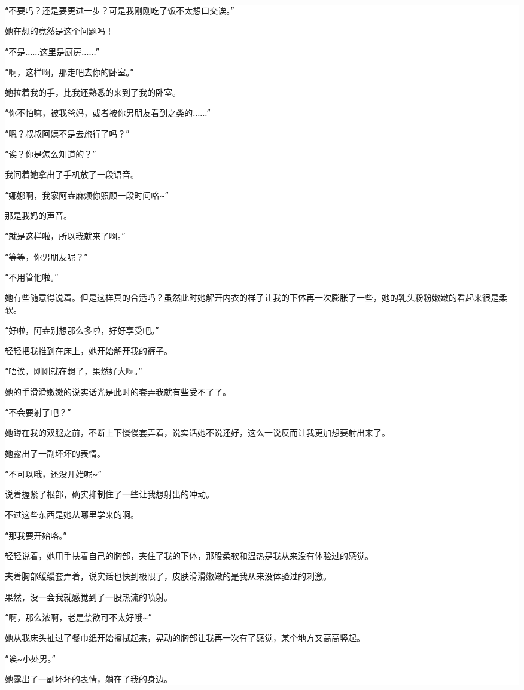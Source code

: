 “不要吗？还是要更进一步？可是我刚刚吃了饭不太想口交诶。” 

她在想的竟然是这个问题吗！ 

“不是……这里是厨房……” 

“啊，这样啊，那走吧去你的卧室。” 

她拉着我的手，比我还熟悉的来到了我的卧室。 

“你不怕嘛，被我爸妈，或者被你男朋友看到之类的……” 

“嗯？叔叔阿姨不是去旅行了吗？” 

“诶？你是怎么知道的？” 

我问着她拿出了手机放了一段语音。 

“娜娜啊，我家阿垚麻烦你照顾一段时间咯~” 

那是我妈的声音。 

“就是这样啦，所以我就来了啊。” 

“等等，你男朋友呢？” 

“不用管他啦。” 

她有些随意得说着。但是这样真的合适吗？虽然此时她解开内衣的样子让我的下体再一次膨胀了一些，她的乳头粉粉嫩嫩的看起来很是柔软。 

“好啦，阿垚别想那么多啦，好好享受吧。” 

轻轻把我推到在床上，她开始解开我的裤子。 

“唔诶，刚刚就在想了，果然好大啊。” 

她的手滑滑嫩嫩的说实话光是此时的套弄我就有些受不了了。 

“不会要射了吧？” 

她蹲在我的双腿之前，不断上下慢慢套弄着，说实话她不说还好，这么一说反而让我更加想要射出来了。 

她露出了一副坏坏的表情。 

“不可以哦，还没开始呢~” 

说着握紧了根部，确实抑制住了一些让我想射出的冲动。 

不过这些东西是她从哪里学来的啊。 

“那我要开始咯。” 

轻轻说着，她用手扶着自己的胸部，夹住了我的下体，那股柔软和温热是我从来没有体验过的感觉。 

夹着胸部缓缓套弄着，说实话也快到极限了，皮肤滑滑嫩嫩的是我从来没体验过的刺激。 

果然，没一会我就感觉到了一股热流的喷射。 

“啊，那么浓啊，老是禁欲可不太好哦~” 

她从我床头扯过了餐巾纸开始擦拭起来，晃动的胸部让我再一次有了感觉，某个地方又高高竖起。 

“诶~小处男。” 

她露出了一副坏坏的表情，躺在了我的身边。 
